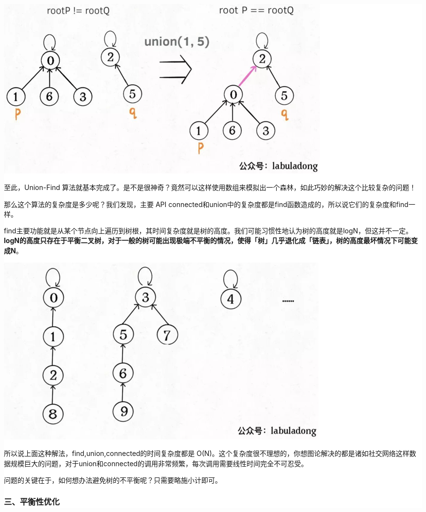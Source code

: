 ![并查集详解](../../resources/files/union_find_04.png "并查集详解")

至此，Union-Find 算法就基本完成了。是不是很神奇？竟然可以这样使用数组来模拟出一个森林，如此巧妙的解决这个比较复杂的问题！

那么这个算法的复杂度是多少呢？我们发现，主要 API connected和union中的复杂度都是find函数造成的，所以说它们的复杂度和find一样。

find主要功能就是从某个节点向上遍历到树根，其时间复杂度就是树的高度。我们可能习惯性地认为树的高度就是logN，但这并不一定。**logN的高度只存在于平衡二叉树，对于一般的树可能出现极端不平衡的情况，使得「树」几乎退化成「链表」，树的高度最坏情况下可能变成N**。

![并查集详解](../../resources/files/union_find_05.png "并查集详解")

所以说上面这种解法，find,union,connected的时间复杂度都是 O(N)。这个复杂度很不理想的，你想图论解决的都是诸如社交网络这样数据规模巨大的问题，对于union和connected的调用非常频繁，每次调用需要线性时间完全不可忍受。

问题的关键在于，如何想办法避免树的不平衡呢？只需要略施小计即可。

### 三、平衡性优化
